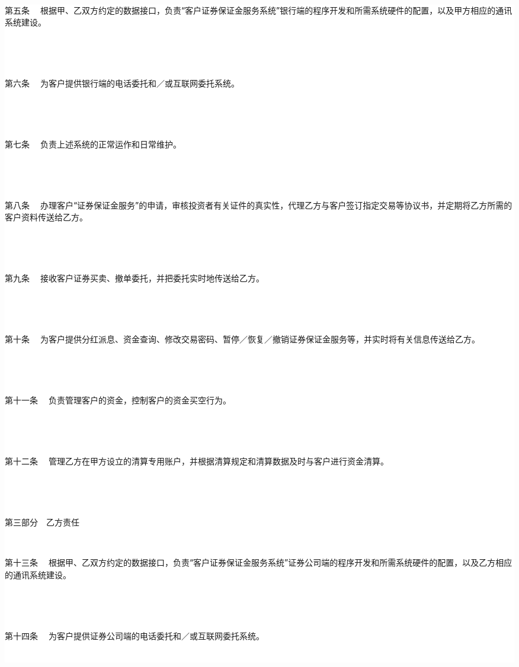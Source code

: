 
第五条
　根据甲、乙双方约定的数据接口，负责“客户证券保证金服务系统”银行端的程序开发和所需系统硬件的配置，以及甲方相应的通讯系统建设。 

　　

　　

第六条
　为客户提供银行端的电话委托和／或互联网委托系统。 

　　

　　

第七条
　负责上述系统的正常运作和日常维护。 

　　

　　

第八条
　办理客户“证券保证金服务”的申请，审核投资者有关证件的真实性，代理乙方与客户签订指定交易等协议书，并定期将乙方所需的客户资料传送给乙方。 

　　

　　

第九条
　接收客户证券买卖、撤单委托，并把委托实时地传送给乙方。 

　　

　　

第十条
　为客户提供分红派息、资金查询、修改交易密码、暂停／恢复／撤销证券保证金服务等，并实时将有关信息传送给乙方。 

　　

　　

第十一条
　负责管理客户的资金，控制客户的资金买空行为。 

　　

　　

第十二条
　管理乙方在甲方设立的清算专用账户，并根据清算规定和清算数据及时与客户进行资金清算。 

　　

　　


 第三部分　乙方责任 



　　

第十三条
　根据甲、乙双方约定的数据接口，负责“客户证券保证金服务系统”证券公司端的程序开发和所需系统硬件的配置，以及乙方相应的通讯系统建设。 

　　

　　

第十四条
　为客户提供证券公司端的电话委托和／或互联网委托系统。 

　　